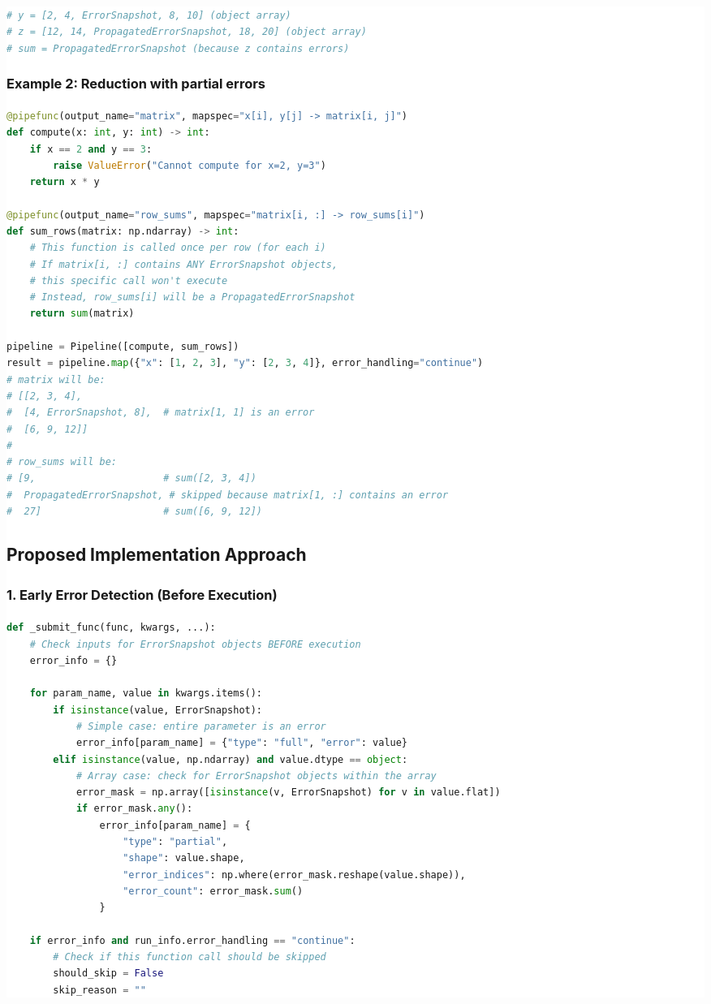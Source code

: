 ```python
# y = [2, 4, ErrorSnapshot, 8, 10] (object array)
# z = [12, 14, PropagatedErrorSnapshot, 18, 20] (object array)
# sum = PropagatedErrorSnapshot (because z contains errors)
```

### Example 2: Reduction with partial errors

```python
@pipefunc(output_name="matrix", mapspec="x[i], y[j] -> matrix[i, j]")
def compute(x: int, y: int) -> int:
    if x == 2 and y == 3:
        raise ValueError("Cannot compute for x=2, y=3")
    return x * y

@pipefunc(output_name="row_sums", mapspec="matrix[i, :] -> row_sums[i]")
def sum_rows(matrix: np.ndarray) -> int:
    # This function is called once per row (for each i)
    # If matrix[i, :] contains ANY ErrorSnapshot objects,
    # this specific call won't execute
    # Instead, row_sums[i] will be a PropagatedErrorSnapshot
    return sum(matrix)

pipeline = Pipeline([compute, sum_rows])
result = pipeline.map({"x": [1, 2, 3], "y": [2, 3, 4]}, error_handling="continue")
# matrix will be:
# [[2, 3, 4],
#  [4, ErrorSnapshot, 8],  # matrix[1, 1] is an error
#  [6, 9, 12]]
#
# row_sums will be:
# [9,                      # sum([2, 3, 4])
#  PropagatedErrorSnapshot, # skipped because matrix[1, :] contains an error
#  27]                     # sum([6, 9, 12])
```

## Proposed Implementation Approach

### 1. Early Error Detection (Before Execution)

```python
def _submit_func(func, kwargs, ...):
    # Check inputs for ErrorSnapshot objects BEFORE execution
    error_info = {}

    for param_name, value in kwargs.items():
        if isinstance(value, ErrorSnapshot):
            # Simple case: entire parameter is an error
            error_info[param_name] = {"type": "full", "error": value}
        elif isinstance(value, np.ndarray) and value.dtype == object:
            # Array case: check for ErrorSnapshot objects within the array
            error_mask = np.array([isinstance(v, ErrorSnapshot) for v in value.flat])
            if error_mask.any():
                error_info[param_name] = {
                    "type": "partial",
                    "shape": value.shape,
                    "error_indices": np.where(error_mask.reshape(value.shape)),
                    "error_count": error_mask.sum()
                }

    if error_info and run_info.error_handling == "continue":
        # Check if this function call should be skipped
        should_skip = False
        skip_reason = ""
```